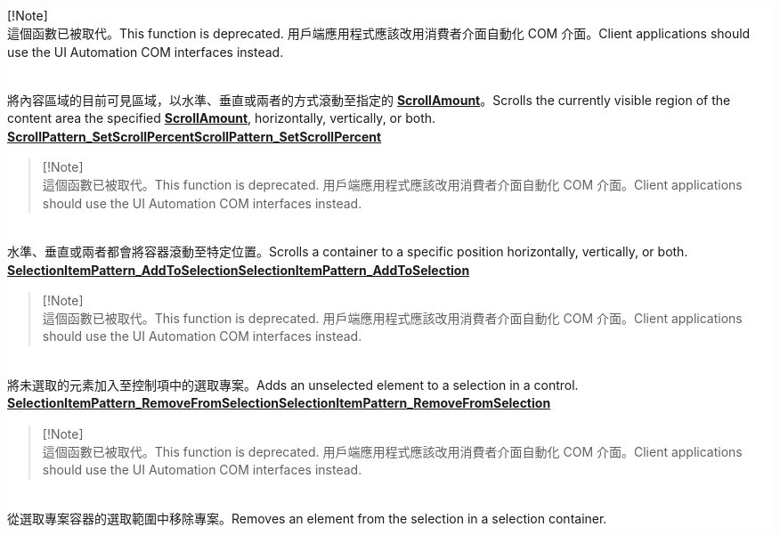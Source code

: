[!Note]<br />
<span data-ttu-id="881fa-171">這個函數已被取代。</span><span class="sxs-lookup"><span data-stu-id="881fa-171">This function is deprecated.</span></span> <span data-ttu-id="881fa-172">用戶端應用程式應該改用消費者介面自動化 COM 介面。</span><span class="sxs-lookup"><span data-stu-id="881fa-172">Client applications should use the UI Automation COM interfaces instead.</span></span>
</blockquote>
<br/> <span data-ttu-id="881fa-173">將內容區域的目前可見區域，以水準、垂直或兩者的方式滾動至指定的 <a href="/windows/desktop/api/UIAutomationCore/ne-uiautomationcore-scrollamount"><strong>ScrollAmount</strong></a>。</span><span class="sxs-lookup"><span data-stu-id="881fa-173">Scrolls the currently visible region of the content area the specified <a href="/windows/desktop/api/UIAutomationCore/ne-uiautomationcore-scrollamount"><strong>ScrollAmount</strong></a>, horizontally, vertically, or both.</span></span><br/></td>
</tr>
<tr class="even">
<td><span data-ttu-id="881fa-174"><a href="/windows/desktop/api/UIAutomationCoreApi/nf-uiautomationcoreapi-scrollpattern_setscrollpercent"><strong>ScrollPattern_SetScrollPercent</strong></a></span><span class="sxs-lookup"><span data-stu-id="881fa-174"><a href="/windows/desktop/api/UIAutomationCoreApi/nf-uiautomationcoreapi-scrollpattern_setscrollpercent"><strong>ScrollPattern_SetScrollPercent</strong></a></span></span><br/></td>
<td><blockquote>
[!Note]<br />
<span data-ttu-id="881fa-175">這個函數已被取代。</span><span class="sxs-lookup"><span data-stu-id="881fa-175">This function is deprecated.</span></span> <span data-ttu-id="881fa-176">用戶端應用程式應該改用消費者介面自動化 COM 介面。</span><span class="sxs-lookup"><span data-stu-id="881fa-176">Client applications should use the UI Automation COM interfaces instead.</span></span>
</blockquote>
<br/> <span data-ttu-id="881fa-177">水準、垂直或兩者都會將容器滾動至特定位置。</span><span class="sxs-lookup"><span data-stu-id="881fa-177">Scrolls a container to a specific position horizontally, vertically, or both.</span></span><br/></td>
</tr>
<tr class="odd">
<td><span data-ttu-id="881fa-178"><a href="/windows/desktop/api/UIAutomationCoreApi/nf-uiautomationcoreapi-selectionitempattern_addtoselection"><strong>SelectionItemPattern_AddToSelection</strong></a></span><span class="sxs-lookup"><span data-stu-id="881fa-178"><a href="/windows/desktop/api/UIAutomationCoreApi/nf-uiautomationcoreapi-selectionitempattern_addtoselection"><strong>SelectionItemPattern_AddToSelection</strong></a></span></span><br/></td>
<td><blockquote>
[!Note]<br />
<span data-ttu-id="881fa-179">這個函數已被取代。</span><span class="sxs-lookup"><span data-stu-id="881fa-179">This function is deprecated.</span></span> <span data-ttu-id="881fa-180">用戶端應用程式應該改用消費者介面自動化 COM 介面。</span><span class="sxs-lookup"><span data-stu-id="881fa-180">Client applications should use the UI Automation COM interfaces instead.</span></span>
</blockquote>
<br/> <span data-ttu-id="881fa-181">將未選取的元素加入至控制項中的選取專案。</span><span class="sxs-lookup"><span data-stu-id="881fa-181">Adds an unselected element to a selection in a control.</span></span><br/></td>
</tr>
<tr class="even">
<td><span data-ttu-id="881fa-182"><a href="/windows/desktop/api/UIAutomationCoreApi/nf-uiautomationcoreapi-selectionitempattern_removefromselection"><strong>SelectionItemPattern_RemoveFromSelection</strong></a></span><span class="sxs-lookup"><span data-stu-id="881fa-182"><a href="/windows/desktop/api/UIAutomationCoreApi/nf-uiautomationcoreapi-selectionitempattern_removefromselection"><strong>SelectionItemPattern_RemoveFromSelection</strong></a></span></span><br/></td>
<td><blockquote>
[!Note]<br />
<span data-ttu-id="881fa-183">這個函數已被取代。</span><span class="sxs-lookup"><span data-stu-id="881fa-183">This function is deprecated.</span></span> <span data-ttu-id="881fa-184">用戶端應用程式應該改用消費者介面自動化 COM 介面。</span><span class="sxs-lookup"><span data-stu-id="881fa-184">Client applications should use the UI Automation COM interfaces instead.</span></span>
</blockquote>
<br/> <span data-ttu-id="881fa-185">從選取專案容器的選取範圍中移除專案。</span><span class="sxs-lookup"><span data-stu-id="881fa-185">Removes an element from the selection in a selection container.</span></span><br/></td>
</tr>
<tr class="odd">